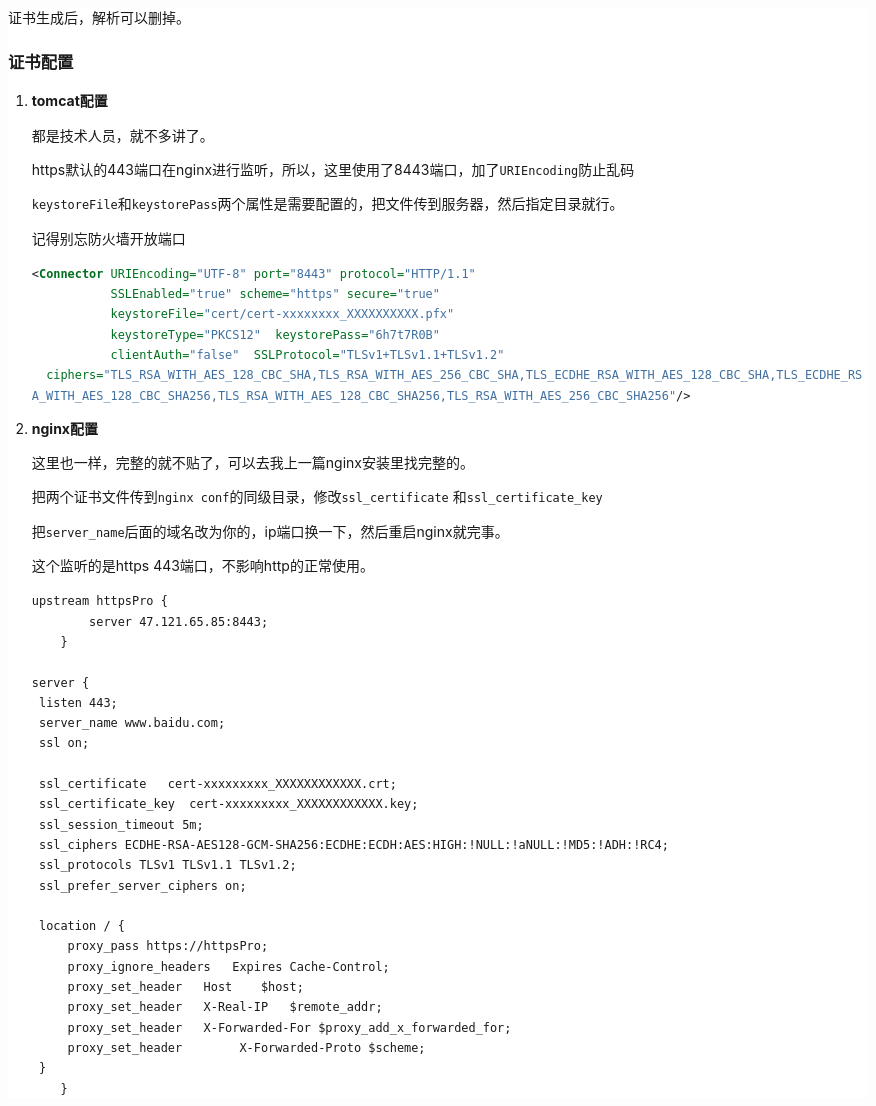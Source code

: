    证书生成后，解析可以删掉。


### <span id="sslanzhaung">证书配置</span>

1. **<span id="tomcat">tomcat配置</span>**

   都是技术人员，就不多讲了。

   https默认的443端口在nginx进行监听，所以，这里使用了8443端口，加了`URIEncoding`防止乱码

   `keystoreFile`和`keystorePass`两个属性是需要配置的，把文件传到服务器，然后指定目录就行。

   记得别忘防火墙开放端口

   ```xml
   <Connector URIEncoding="UTF-8" port="8443" protocol="HTTP/1.1" 
              SSLEnabled="true" scheme="https" secure="true"
              keystoreFile="cert/cert-xxxxxxxx_XXXXXXXXXX.pfx"
              keystoreType="PKCS12"  keystorePass="6h7t7R0B"
              clientAuth="false"  SSLProtocol="TLSv1+TLSv1.1+TLSv1.2"
     ciphers="TLS_RSA_WITH_AES_128_CBC_SHA,TLS_RSA_WITH_AES_256_CBC_SHA,TLS_ECDHE_RSA_WITH_AES_128_CBC_SHA,TLS_ECDHE_RSA_WITH_AES_128_CBC_SHA256,TLS_RSA_WITH_AES_128_CBC_SHA256,TLS_RSA_WITH_AES_256_CBC_SHA256"/>
   ```
   
2. **<span id="nginx">nginx配置</span>**

   这里也一样，完整的就不贴了，可以去我上一篇nginx安装里找完整的。

   把两个证书文件传到`nginx conf`的同级目录，修改`ssl_certificate`  和`ssl_certificate_key`

   把`server_name`后面的域名改为你的，ip端口换一下，然后重启nginx就完事。

   这个监听的是https 443端口，不影响http的正常使用。

   ```nginx
   upstream httpsPro {
           server 47.121.65.85:8443;
       }
   
   server {
   	listen 443;
   	server_name www.baidu.com;
   	ssl on;
   	
   	ssl_certificate   cert-xxxxxxxxx_XXXXXXXXXXXX.crt;
   	ssl_certificate_key  cert-xxxxxxxxx_XXXXXXXXXXXX.key;
   	ssl_session_timeout 5m;
   	ssl_ciphers ECDHE-RSA-AES128-GCM-SHA256:ECDHE:ECDH:AES:HIGH:!NULL:!aNULL:!MD5:!ADH:!RC4;
   	ssl_protocols TLSv1 TLSv1.1 TLSv1.2;
   	ssl_prefer_server_ciphers on;
   	
   	location / {
   		proxy_pass https://httpsPro;
   		proxy_ignore_headers   Expires Cache-Control;
   		proxy_set_header   Host    $host;
   		proxy_set_header   X-Real-IP   $remote_addr;
   		proxy_set_header   X-Forwarded-For $proxy_add_x_forwarded_for;
   		proxy_set_header        X-Forwarded-Proto $scheme;
   	}
       }	
   ```
